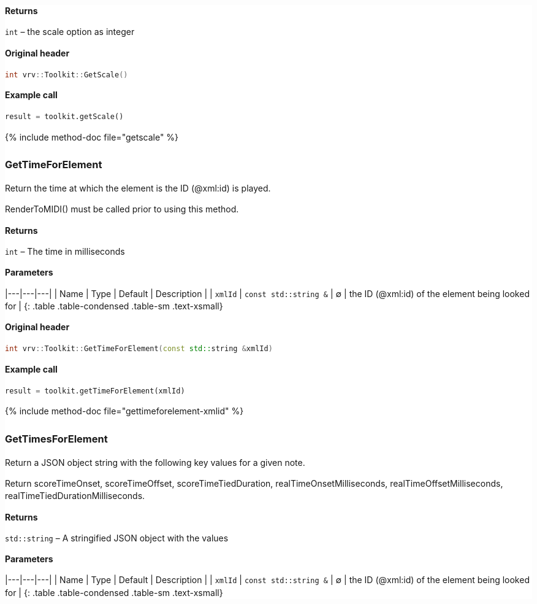 **Returns**

`int` – the scale option as integer

**Original header**

```cpp
int vrv::Toolkit::GetScale()
```

**Example call**

```python
result = toolkit.getScale()
```

{% include method-doc file="getscale" %}
### GetTimeForElement

Return the time at which the element is the ID (@xml:id) is played.

RenderToMIDI() must be called prior to using this method.

**Returns**

`int` – The time in milliseconds

**Parameters**

|---|---|---|
| Name | Type | Default | Description |
| `xmlId` | `const std::string &` | ∅ | the ID (@xml:id) of the element being looked for |
{: .table .table-condensed .table-sm .text-xsmall}

**Original header**

```cpp
int vrv::Toolkit::GetTimeForElement(const std::string &xmlId)
```

**Example call**

```python
result = toolkit.getTimeForElement(xmlId)
```

{% include method-doc file="gettimeforelement-xmlid" %}
### GetTimesForElement

Return a JSON object string with the following key values for a given note.

Return scoreTimeOnset, scoreTimeOffset, scoreTimeTiedDuration, realTimeOnsetMilliseconds, realTimeOffsetMilliseconds, realTimeTiedDurationMilliseconds.

**Returns**

`std::string` – A stringified JSON object with the values

**Parameters**

|---|---|---|
| Name | Type | Default | Description |
| `xmlId` | `const std::string &` | ∅ | the ID (@xml:id) of the element being looked for |
{: .table .table-condensed .table-sm .text-xsmall}
